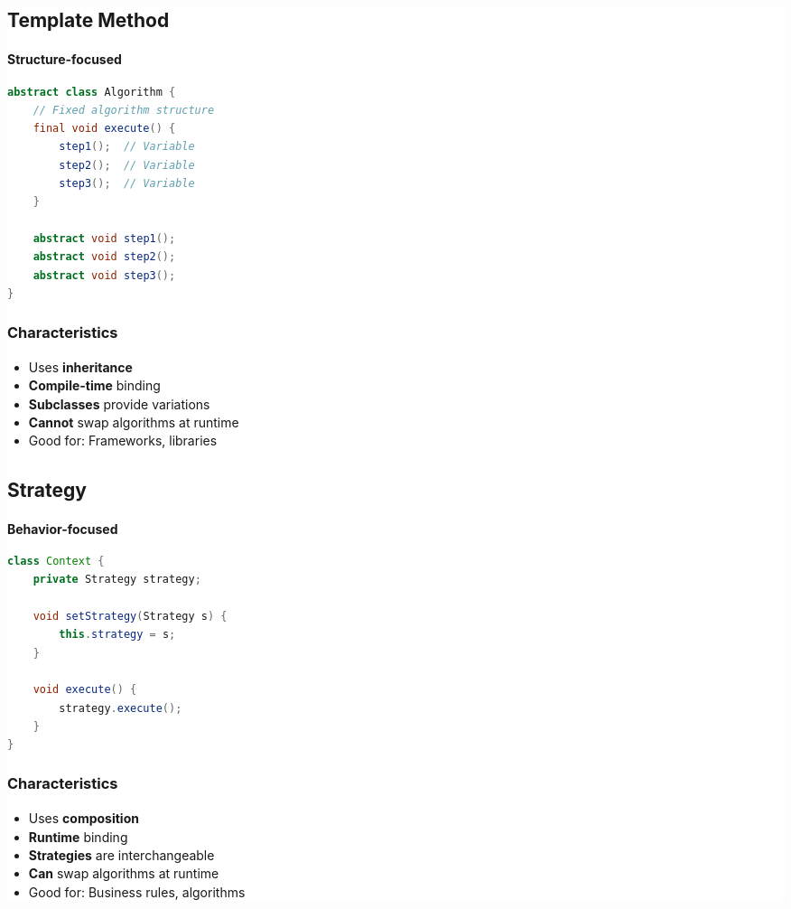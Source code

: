 <div class="grid grid-cols-2 gap-6 text-sm">

<div>

## Template Method

**Structure-focused**

```java
abstract class Algorithm {
    // Fixed algorithm structure
    final void execute() {
        step1();  // Variable
        step2();  // Variable
        step3();  // Variable
    }

    abstract void step1();
    abstract void step2();
    abstract void step3();
}
```

### Characteristics
- Uses **inheritance**
- **Compile-time** binding
- **Subclasses** provide variations
- **Cannot** swap algorithms at runtime
- Good for: Frameworks, libraries

</div>

<div>

## Strategy

**Behavior-focused**

```java
class Context {
    private Strategy strategy;

    void setStrategy(Strategy s) {
        this.strategy = s;
    }

    void execute() {
        strategy.execute();
    }
}
```

### Characteristics
- Uses **composition**
- **Runtime** binding
- **Strategies** are interchangeable
- **Can** swap algorithms at runtime
- Good for: Business rules, algorithms
